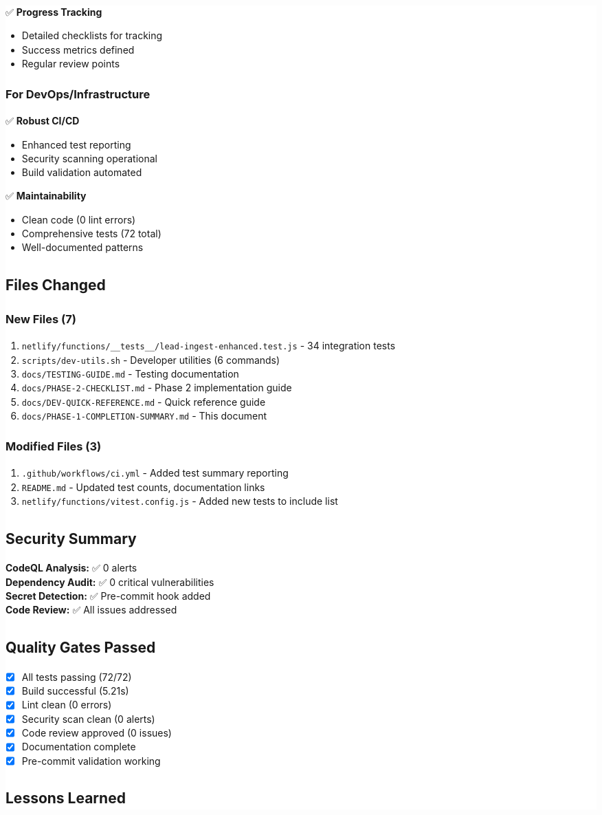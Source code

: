 ✅ **Progress Tracking**
- Detailed checklists for tracking
- Success metrics defined
- Regular review points

### For DevOps/Infrastructure
✅ **Robust CI/CD**
- Enhanced test reporting
- Security scanning operational
- Build validation automated

✅ **Maintainability**
- Clean code (0 lint errors)
- Comprehensive tests (72 total)
- Well-documented patterns

## Files Changed

### New Files (7)
1. `netlify/functions/__tests__/lead-ingest-enhanced.test.js` - 34 integration tests
2. `scripts/dev-utils.sh` - Developer utilities (6 commands)
3. `docs/TESTING-GUIDE.md` - Testing documentation
4. `docs/PHASE-2-CHECKLIST.md` - Phase 2 implementation guide
5. `docs/DEV-QUICK-REFERENCE.md` - Quick reference guide
6. `docs/PHASE-1-COMPLETION-SUMMARY.md` - This document

### Modified Files (3)
1. `.github/workflows/ci.yml` - Added test summary reporting
2. `README.md` - Updated test counts, documentation links
3. `netlify/functions/vitest.config.js` - Added new tests to include list

## Security Summary

**CodeQL Analysis:** ✅ 0 alerts  
**Dependency Audit:** ✅ 0 critical vulnerabilities  
**Secret Detection:** ✅ Pre-commit hook added  
**Code Review:** ✅ All issues addressed

## Quality Gates Passed

- [x] All tests passing (72/72)
- [x] Build successful (5.21s)
- [x] Lint clean (0 errors)
- [x] Security scan clean (0 alerts)
- [x] Code review approved (0 issues)
- [x] Documentation complete
- [x] Pre-commit validation working

## Lessons Learned
